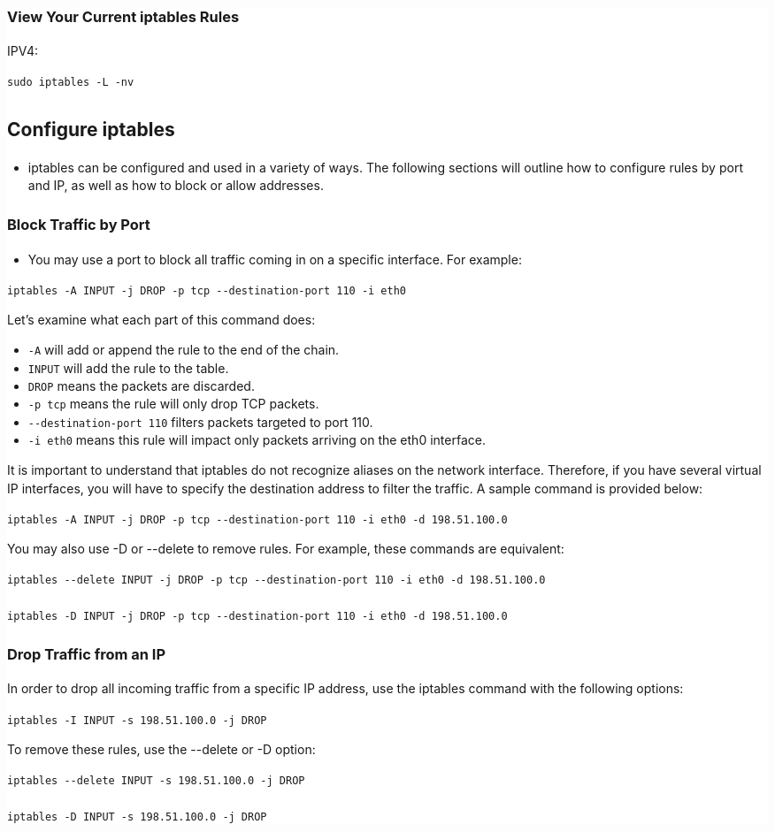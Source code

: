 ### View Your Current iptables Rules

IPV4:

```
sudo iptables -L -nv
```

## Configure iptables

- iptables can be configured and used in a variety of ways. The following sections will outline how to configure rules by port and IP, as well as how to block or allow addresses.
  
### Block Traffic by Port

- You may use a port to block all traffic coming in on a specific interface. For example:

```
iptables -A INPUT -j DROP -p tcp --destination-port 110 -i eth0
```

Let’s examine what each part of this command does:

- `-A` will add or append the rule to the end of the chain.
- `INPUT` will add the rule to the table.
- `DROP` means the packets are discarded.
- `-p tcp` means the rule will only drop TCP packets.
- `--destination-port 110` filters packets targeted to port 110.
- `-i eth0` means this rule will impact only packets arriving on the eth0 interface.

It is important to understand that iptables do not recognize aliases on the network interface. Therefore, if you have several virtual IP interfaces, you will have to specify the destination address to filter the traffic. A sample command is provided below:

```
iptables -A INPUT -j DROP -p tcp --destination-port 110 -i eth0 -d 198.51.100.0
```

You may also use -D or --delete to remove rules. For example, these commands are equivalent:

```
iptables --delete INPUT -j DROP -p tcp --destination-port 110 -i eth0 -d 198.51.100.0

iptables -D INPUT -j DROP -p tcp --destination-port 110 -i eth0 -d 198.51.100.0
```

### Drop Traffic from an IP

In order to drop all incoming traffic from a specific IP address, use the iptables command with the following options:

```
iptables -I INPUT -s 198.51.100.0 -j DROP
```
To remove these rules, use the --delete or -D option:

```
iptables --delete INPUT -s 198.51.100.0 -j DROP

iptables -D INPUT -s 198.51.100.0 -j DROP
```
